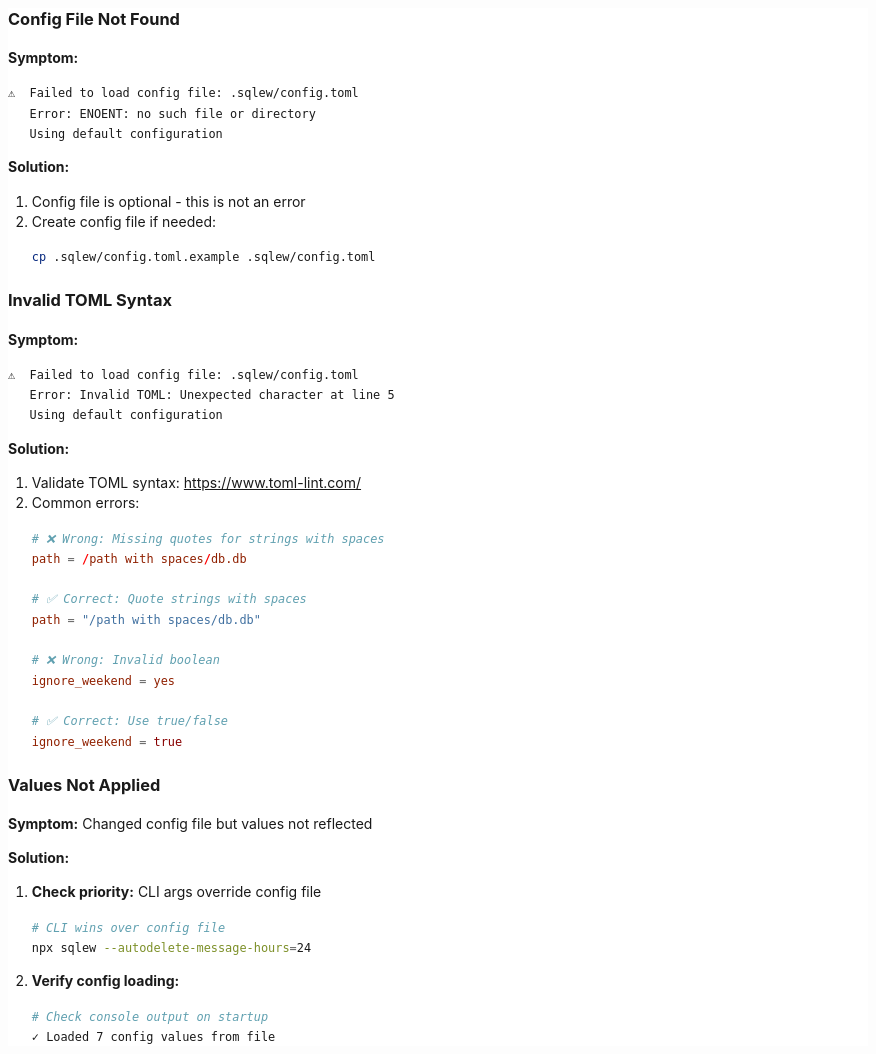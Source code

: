 ### Config File Not Found

**Symptom:**
```
⚠️  Failed to load config file: .sqlew/config.toml
   Error: ENOENT: no such file or directory
   Using default configuration
```

**Solution:**
1. Config file is optional - this is not an error
2. Create config file if needed:
   ```bash
   cp .sqlew/config.toml.example .sqlew/config.toml
   ```

### Invalid TOML Syntax

**Symptom:**
```
⚠️  Failed to load config file: .sqlew/config.toml
   Error: Invalid TOML: Unexpected character at line 5
   Using default configuration
```

**Solution:**
1. Validate TOML syntax: https://www.toml-lint.com/
2. Common errors:
   ```toml
   # ❌ Wrong: Missing quotes for strings with spaces
   path = /path with spaces/db.db

   # ✅ Correct: Quote strings with spaces
   path = "/path with spaces/db.db"

   # ❌ Wrong: Invalid boolean
   ignore_weekend = yes

   # ✅ Correct: Use true/false
   ignore_weekend = true
   ```

### Values Not Applied

**Symptom:** Changed config file but values not reflected

**Solution:**
1. **Check priority:** CLI args override config file
   ```bash
   # CLI wins over config file
   npx sqlew --autodelete-message-hours=24
   ```

2. **Verify config loading:**
   ```bash
   # Check console output on startup
   ✓ Loaded 7 config values from file
   ```
